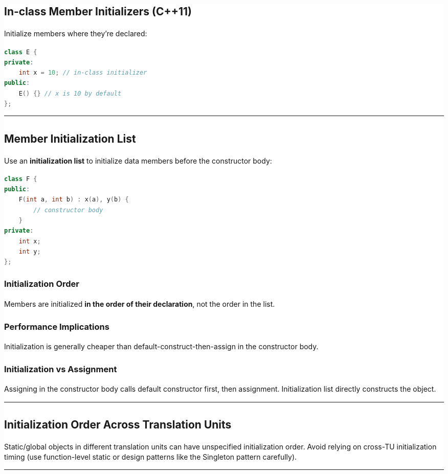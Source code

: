 
## In-class Member Initializers (C++11)

Initialize members where they’re declared:

```cpp
class E {
private:
    int x = 10; // in-class initializer
public:
    E() {} // x is 10 by default
};
```

---

## Member Initialization List

Use an **initialization list** to initialize data members before the constructor body:

```cpp
class F {
public:
    F(int a, int b) : x(a), y(b) {
        // constructor body
    }
private:
    int x;
    int y;
};
```

### Initialization Order

Members are initialized **in the order of their declaration**, not the order in the list.

### Performance Implications

Initialization is generally cheaper than default-construct-then-assign in the constructor body.

### Initialization vs Assignment

Assigning in the constructor body calls default constructor first, then assignment. Initialization list directly constructs the object.

---

## Initialization Order Across Translation Units

Static/global objects in different translation units can have unspecified initialization order. Avoid relying on cross-TU initialization timing (use function-level static or design patterns like the Singleton pattern carefully).

---
